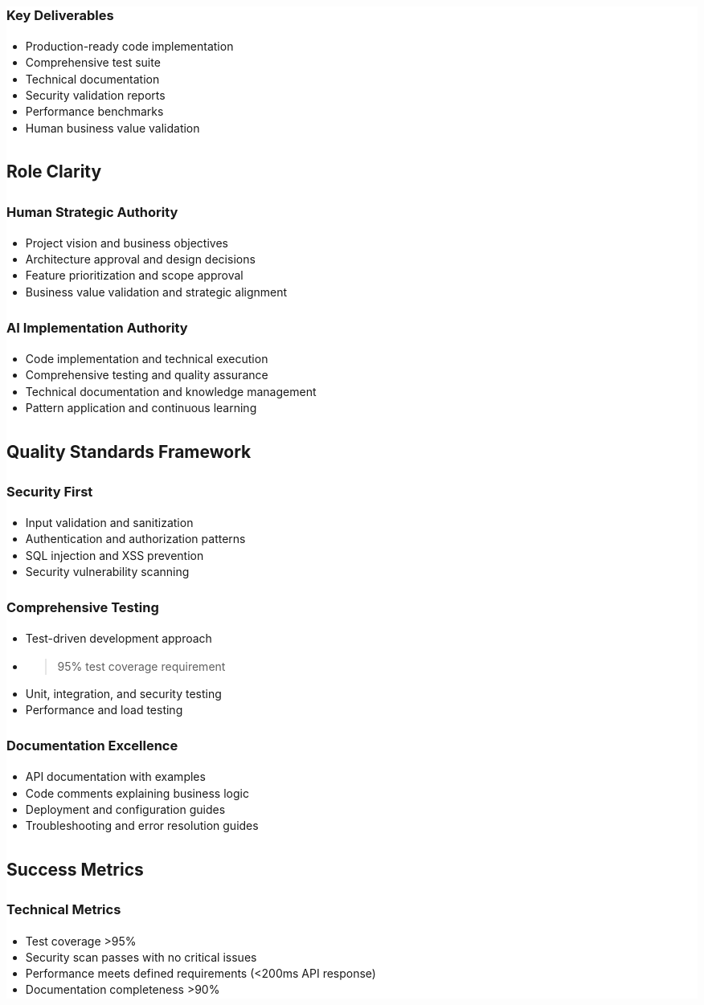 ### Key Deliverables
- Production-ready code implementation
- Comprehensive test suite
- Technical documentation
- Security validation reports
- Performance benchmarks
- Human business value validation

## Role Clarity

### Human Strategic Authority
- Project vision and business objectives
- Architecture approval and design decisions
- Feature prioritization and scope approval
- Business value validation and strategic alignment

### AI Implementation Authority
- Code implementation and technical execution
- Comprehensive testing and quality assurance
- Technical documentation and knowledge management
- Pattern application and continuous learning

## Quality Standards Framework

### Security First
- Input validation and sanitization
- Authentication and authorization patterns
- SQL injection and XSS prevention
- Security vulnerability scanning

### Comprehensive Testing
- Test-driven development approach
- >95% test coverage requirement
- Unit, integration, and security testing
- Performance and load testing

### Documentation Excellence
- API documentation with examples
- Code comments explaining business logic
- Deployment and configuration guides
- Troubleshooting and error resolution guides

## Success Metrics

### Technical Metrics
- Test coverage >95%
- Security scan passes with no critical issues
- Performance meets defined requirements (<200ms API response)
- Documentation completeness >90%
